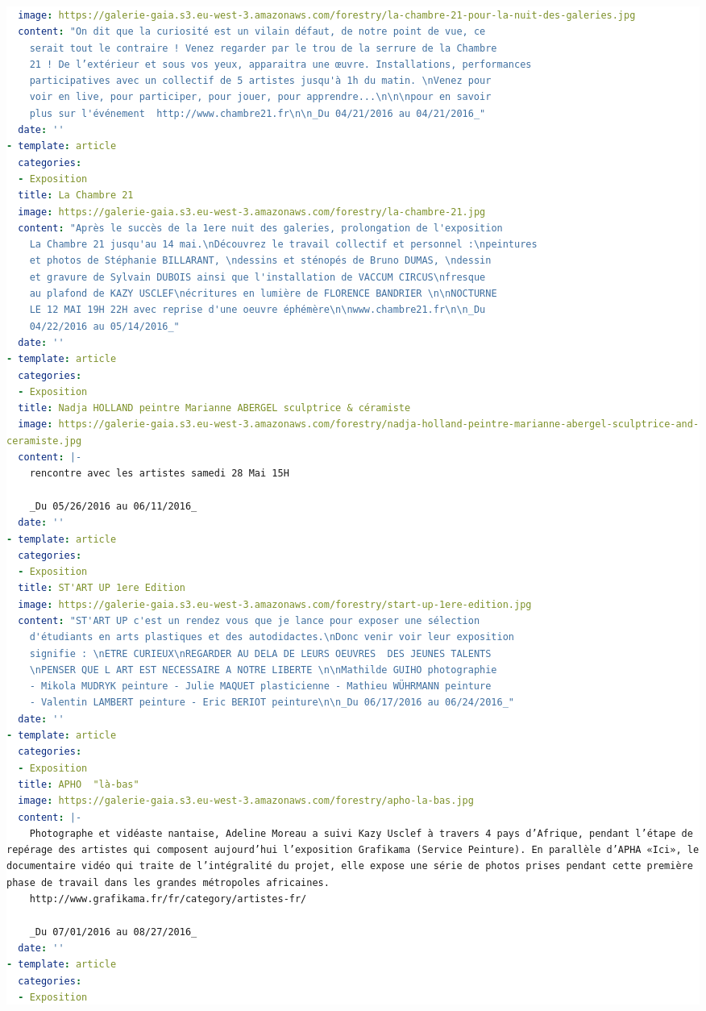 ```yaml
  image: https://galerie-gaia.s3.eu-west-3.amazonaws.com/forestry/la-chambre-21-pour-la-nuit-des-galeries.jpg
  content: "On dit que la curiosité est un vilain défaut, de notre point de vue, ce
    serait tout le contraire ! Venez regarder par le trou de la serrure de la Chambre
    21 ! De l’extérieur et sous vos yeux, apparaitra une œuvre. Installations, performances
    participatives avec un collectif de 5 artistes jusqu'à 1h du matin. \nVenez pour
    voir en live, pour participer, pour jouer, pour apprendre...\n\n\npour en savoir
    plus sur l'événement  http://www.chambre21.fr\n\n_Du 04/21/2016 au 04/21/2016_"
  date: ''
- template: article
  categories:
  - Exposition
  title: La Chambre 21
  image: https://galerie-gaia.s3.eu-west-3.amazonaws.com/forestry/la-chambre-21.jpg
  content: "Après le succès de la 1ere nuit des galeries, prolongation de l'exposition
    La Chambre 21 jusqu'au 14 mai.\nDécouvrez le travail collectif et personnel :\npeintures
    et photos de Stéphanie BILLARANT, \ndessins et sténopés de Bruno DUMAS, \ndessin
    et gravure de Sylvain DUBOIS ainsi que l'installation de VACCUM CIRCUS\nfresque
    au plafond de KAZY USCLEF\nécritures en lumière de FLORENCE BANDRIER \n\nNOCTURNE
    LE 12 MAI 19H 22H avec reprise d'une oeuvre éphémère\n\nwww.chambre21.fr\n\n_Du
    04/22/2016 au 05/14/2016_"
  date: ''
- template: article
  categories:
  - Exposition
  title: Nadja HOLLAND peintre Marianne ABERGEL sculptrice & céramiste
  image: https://galerie-gaia.s3.eu-west-3.amazonaws.com/forestry/nadja-holland-peintre-marianne-abergel-sculptrice-and-ceramiste.jpg
  content: |-
    rencontre avec les artistes samedi 28 Mai 15H

    _Du 05/26/2016 au 06/11/2016_
  date: ''
- template: article
  categories:
  - Exposition
  title: ST'ART UP 1ere Edition
  image: https://galerie-gaia.s3.eu-west-3.amazonaws.com/forestry/start-up-1ere-edition.jpg
  content: "ST'ART UP c'est un rendez vous que je lance pour exposer une sélection
    d'étudiants en arts plastiques et des autodidactes.\nDonc venir voir leur exposition
    signifie : \nETRE CURIEUX\nREGARDER AU DELA DE LEURS OEUVRES  DES JEUNES TALENTS
    \nPENSER QUE L ART EST NECESSAIRE A NOTRE LIBERTE \n\nMathilde GUIHO photographie
    - Mikola MUDRYK peinture - Julie MAQUET plasticienne - Mathieu WÜHRMANN peinture
    - Valentin LAMBERT peinture - Eric BERIOT peinture\n\n_Du 06/17/2016 au 06/24/2016_"
  date: ''
- template: article
  categories:
  - Exposition
  title: APHO  "là-bas"
  image: https://galerie-gaia.s3.eu-west-3.amazonaws.com/forestry/apho-la-bas.jpg
  content: |-
    Photographe et vidéaste nantaise, Adeline Moreau a suivi Kazy Usclef à travers 4 pays d’Afrique, pendant l’étape de repérage des artistes qui composent aujourd’hui l’exposition Grafikama (Service Peinture). En parallèle d’APHA «Ici», le documentaire vidéo qui traite de l’intégralité du projet, elle expose une série de photos prises pendant cette première phase de travail dans les grandes métropoles africaines.
    http://www.grafikama.fr/fr/category/artistes-fr/

    _Du 07/01/2016 au 08/27/2016_
  date: ''
- template: article
  categories:
  - Exposition
```